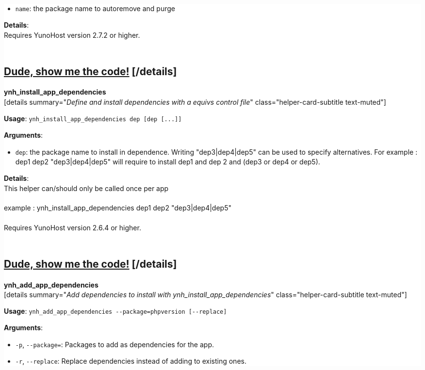             
- `name`: the package name to autoremove and purge
            
        
    
    
    
    
    

**Details**:  
Requires YunoHost version 2.7.2 or higher.</br></br>
    

[Dude, show me the code!](https://github.com/YunoHost/yunohost/blob/adc83b4c9c2c30e9ef75f3609c538b646f91f1db/data/helpers.d/apt#L152)
[/details]
----------------

**ynh_install_app_dependencies**  
[details summary="<i>Define and install dependencies with a equivs control file</i>" class="helper-card-subtitle text-muted"]
<p></p>

**Usage**: `ynh_install_app_dependencies dep [dep [...]]`
    

**Arguments**:  
        
            
- `dep`: the package name to install in dependence. Writing "dep3|dep4|dep5" can be used to specify alternatives. For example : dep1 dep2 "dep3|dep4|dep5" will require to install dep1 and dep 2 and (dep3 or dep4 or dep5).
            
        
    
    
    
    
    

**Details**:  
This helper can/should only be called once per app</br></br>example : ynh\_install\_app\_dependencies dep1 dep2 "dep3|dep4|dep5"</br></br>Requires YunoHost version 2.6.4 or higher.</br></br>
    

[Dude, show me the code!](https://github.com/YunoHost/yunohost/blob/adc83b4c9c2c30e9ef75f3609c538b646f91f1db/data/helpers.d/apt#L222)
[/details]
----------------

**ynh_add_app_dependencies**  
[details summary="<i>Add dependencies to install with ynh_install_app_dependencies</i>" class="helper-card-subtitle text-muted"]
<p></p>

**Usage**: `ynh_add_app_dependencies --package=phpversion [--replace]`
    

**Arguments**:  
        
            
- `-p`, `--package=`: Packages to add as dependencies for the app.
            
        
            
- `-r`, `--replace`: Replace dependencies instead of adding to existing ones.
            